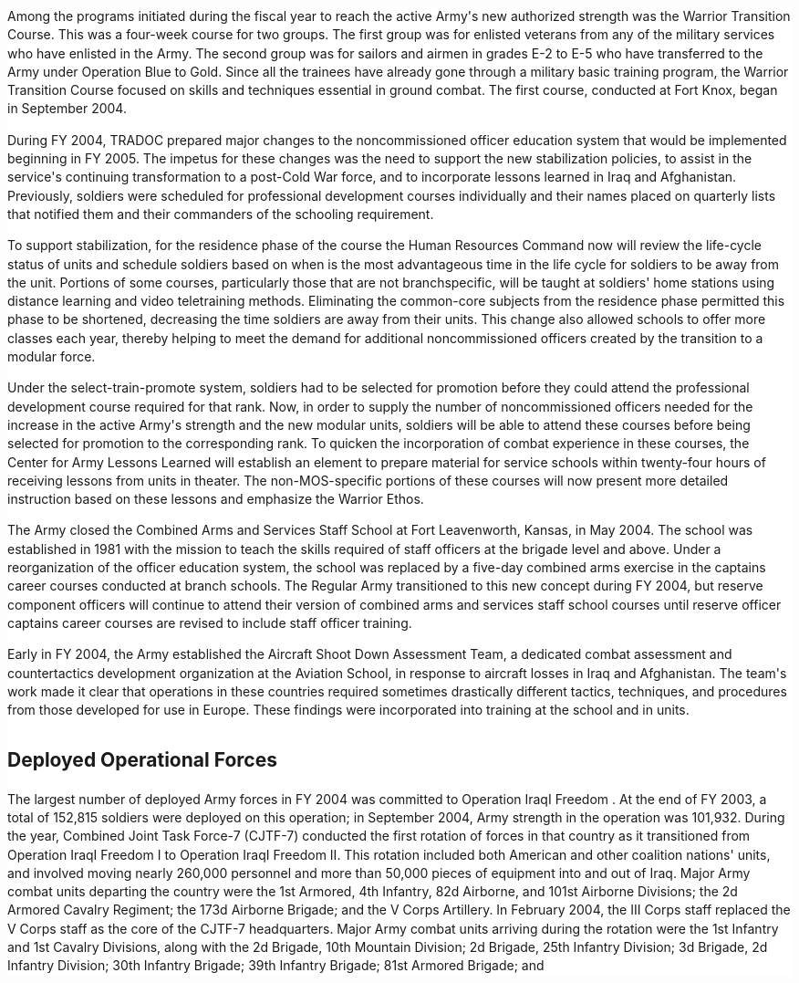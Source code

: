 Among the programs initiated during the fiscal year to reach the active Army's new authorized strength was the Warrior Transition Course. This was a four-week course for two groups. The first group was for enlisted veterans from any of the military services who have enlisted in the Army. The second group was for sailors and airmen in grades E-2 to E-5 who have transferred to the Army under Operation Blue to Gold. Since all the trainees have already gone through a military basic training program, the Warrior Transition Course focused on skills and techniques essential in ground combat. The first course, conducted at Fort Knox, began in September 2004.

During  FY  2004,  TRADOC  prepared  major  changes  to  the noncommissioned officer education system that would be implemented  beginning  in  FY  2005.  The  impetus  for  these  changes was the  need  to  support  the  new  stabilization  policies,  to  assist in  the  service's  continuing  transformation  to  a  post-Cold  War force, and to incorporate lessons learned in Iraq and Afghanistan. Previously, soldiers were scheduled for professional development courses individually and their names placed on quarterly lists that notified them and their commanders of the schooling requirement.

To support stabilization, for the residence phase of the course the Human Resources Command now will review the life-cycle status of units and schedule soldiers based on when is the most advantageous time in the life cycle for soldiers to be away from the unit. Portions of some courses, particularly those that are not branchspecific,  will  be  taught  at  soldiers'  home  stations  using  distance learning  and  video  teletraining  methods.  Eliminating  the  common-core subjects from the residence phase permitted this phase to be shortened, decreasing the time soldiers are away from their units. This change also allowed schools to offer more classes each year, thereby helping to meet the demand for additional noncommissioned officers created by the transition to a modular force.

Under the select-train-promote system, soldiers had to be selected for promotion before they could attend the professional development course required for that rank. Now, in order to supply the number of noncommissioned officers needed for the increase in the active Army's strength and the new modular units, soldiers will be able to attend these courses before being selected for promotion to the corresponding rank. To quicken the incorporation of combat experience in these courses, the  Center  for  Army  Lessons  Learned  will  establish  an  element  to prepare  material  for  service  schools  within  twenty-four  hours  of receiving lessons from units in theater. The non-MOS-specific portions of these courses will now present more detailed instruction based on these lessons and emphasize the Warrior Ethos.

The Army closed the Combined Arms and Services Staff School at Fort Leavenworth, Kansas, in May 2004. The school was established in 1981 with the mission to teach the skills required of staff officers at the brigade level and above. Under a reorganization of the officer education system, the school was replaced by a five-day combined arms exercise in the captains career courses conducted at branch schools. The Regular Army transitioned to this new concept during FY 2004, but reserve component officers will continue to attend their version of combined arms and services staff school courses until reserve officer captains career courses are revised to include staff officer training.

Early in FY 2004, the Army established the Aircraft Shoot Down Assessment Team, a dedicated combat assessment and countertactics development organization at the Aviation School, in response to aircraft losses in Iraq and Afghanistan. The team's work made it clear that operations in these countries required sometimes drastically  different  tactics,  techniques,  and  procedures  from  those developed for use in Europe. These findings were incorporated into training at the school and in units.

## Deployed Operational Forces

The largest number of deployed Army forces in FY 2004 was committed to Operation IraqI Freedom . At the end of FY 2003, a total  of  152,815  soldiers  were  deployed  on  this  operation;  in  September 2004, Army strength in the operation was 101,932. During the  year,  Combined  Joint  Task  Force-7  (CJTF-7)  conducted  the first rotation of forces in that country as it transitioned from Operation IraqI Freedom I to Operation IraqI Freedom II. This rotation included  both  American  and  other  coalition  nations'  units,  and involved  moving  nearly  260,000  personnel  and  more  than  50,000 pieces of equipment into and out of Iraq. Major Army combat units departing the country were the 1st Armored, 4th Infantry, 82d Airborne, and 101st Airborne Divisions; the 2d Armored Cavalry Regiment;  the  173d  Airborne  Brigade;  and  the  V  Corps  Artillery.  In February 2004, the III Corps staff replaced the V Corps staff as the core of the CJTF-7 headquarters. Major Army combat units arriving during the rotation were the 1st Infantry and 1st Cavalry Divisions, along with the 2d Brigade, 10th Mountain Division; 2d Brigade, 25th Infantry Division; 3d Brigade, 2d Infantry Division; 30th Infantry Brigade; 39th Infantry Brigade; 81st Armored Brigade; and
